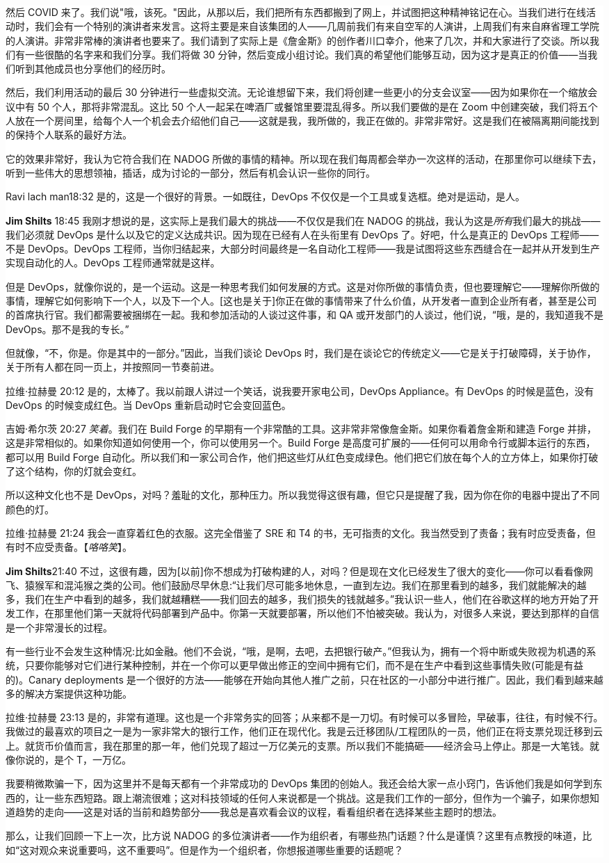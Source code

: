 然后 COVID 来了。我们说"哦，该死。"因此，从那以后，我们把所有东西都搬到了网上，并试图把这种精神铭记在心。当我们进行在线活动时，我们会有一个特别的演讲者来发言。这将主要是来自该集团的人——几周前我们有来自空军的人演讲，上周我们有来自麻省理工学院的人演讲。非常非常棒的演讲者也要来了。我们请到了实际上是《詹金斯》的创作者川口幸介，他来了几次，并和大家进行了交谈。所以我们有一些很酷的名字来和我们分享。我们将做 30 分钟，然后变成小组讨论。我们真的希望他们能够互动，因为这才是真正的价值——当我们听到其他成员也分享他们的经历时。

然后，我们利用活动的最后 30 分钟进行一些虚拟交流。无论谁想留下来，我们将创建一些更小的分支会议室——因为如果你在一个缩放会议中有 50 个人，那将非常混乱。这比 50 个人一起呆在啤酒厂或餐馆里要混乱得多。所以我们要做的是在 Zoom 中创建突破，我们将五个人放在一个房间里，给每个人一个机会去介绍他们自己——这就是我，我所做的，我正在做的。非常非常好。这是我们在被隔离期间能找到的保持个人联系的最好方法。

它的效果非常好，我认为它符合我们在 NADOG 所做的事情的精神。所以现在我们每周都会举办一次这样的活动，在那里你可以继续下去，听到一些伟大的思想领袖，插话，成为讨论的一部分，然后有机会认识一些你的同行。

Ravi lach man18:32
是的，这是一个很好的背景。一如既往，DevOps 不仅仅是一个工具或复选框。绝对是运动，是人。

**Jim Shilts** 18:45
我刚才想说的是，这实际上是我们最大的挑战——不仅仅是我们在 NADOG 的挑战，我认为这是*所有*我们最大的挑战——我们必须就 DevOps 是什么以及它的定义达成共识。因为现在已经有人在头衔里有 DevOps 了。好吧，什么是真正的 DevOps 工程师——不是 DevOps。DevOps 工程师，当你归结起来，大部分时间最终是一名自动化工程师——我是试图将这些东西缝合在一起并从开发到生产实现自动化的人。DevOps 工程师通常就是这样。

但是 DevOps，就像你说的，是一个运动。这是一种思考我们如何发展的方式。这是对你所做的事情负责，但也要理解它——理解你所做的事情，理解它如何影响下一个人，以及下一个人。[这也是关于]你正在做的事情带来了什么价值，从开发者一直到企业所有者，甚至是公司的首席执行官。我们都需要被捆绑在一起。我和参加活动的人谈过这件事，和 QA 或开发部门的人谈过，他们说，“哦，是的，我知道我不是 DevOps。那不是我的专长。”

但就像，“不，你是。你是其中的一部分。”因此，当我们谈论 DevOps 时，我们是在谈论它的传统定义——它是关于打破障碍，关于协作，关于所有人都在同一页上，并按照同一节奏前进。

拉维·拉赫曼 20:12
是的，太棒了。我以前跟人讲过一个笑话，说我要开家电公司，DevOps Appliance。有 DevOps 的时候是蓝色，没有 DevOps 的时候变成红色。当 DevOps 重新启动时它会变回蓝色。

吉姆·希尔茨 20:27
*笑着*。我们在 Build Forge 的早期有一个非常酷的工具。这非常非常像詹金斯。如果你看着詹金斯和建造 Forge 并排，这是非常相似的。如果你知道如何使用一个，你可以使用另一个。Build Forge 是高度可扩展的——任何可以用命令行或脚本运行的东西，都可以用 Build Forge 自动化。所以我们和一家公司合作，他们把这些灯从红色变成绿色。他们把它们放在每个人的立方体上，如果你打破了这个结构，你的灯就会变红。

所以这种文化也不是 DevOps，对吗？羞耻的文化，那种压力。所以我觉得这很有趣，但它只是提醒了我，因为你在你的电器中提出了不同颜色的灯。

拉维·拉赫曼 21:24
我会一直穿着红色的衣服。这完全借鉴了 SRE 和 T4 的书，无可指责的文化。我当然受到了责备；我有时应受责备，但有时不应受责备。【*咯咯笑*】。

**Jim Shilts**21:40
不过，这很有趣，因为[以前]你不想成为打破构建的人，对吗？但是现在文化已经发生了很大的变化——你可以看看像网飞、猿猴军和混沌猴之类的公司。他们鼓励尽早休息:“让我们尽可能多地休息，一直到左边。我们在那里看到的越多，我们就能解决的越多，我们在生产中看到的越多，我们就越糟糕——我们回去的越多，我们损失的钱就越多。”我认识一些人，他们在谷歌这样的地方开始了开发工作，在那里他们第一天就将代码部署到产品中。你第一天就要部署，所以他们不怕被突破。我认为，对很多人来说，要达到那样的自信是一个非常漫长的过程。

有一些行业不会发生这种情况:比如金融。他们不会说，“哦，是啊，去吧，去把银行破产。”但我认为，拥有一个将中断或失败视为机遇的系统，只要你能够对它们进行某种控制，并在一个你可以更早做出修正的空间中拥有它们，而不是在生产中看到这些事情失败(可能是有益的)。Canary deployments 是一个很好的方法——能够在开始向其他人推广之前，只在社区的一小部分中进行推广。因此，我们看到越来越多的解决方案提供这种功能。

拉维·拉赫曼 23:13
是的，非常有道理。这也是一个非常务实的回答；从来都不是一刀切。有时候可以多冒险，早破事，往往，有时候不行。我做过的最喜欢的项目之一是为一家非常大的银行工作，他们正在现代化。我是云迁移团队/工程团队的一员，他们正在将支票兑现迁移到云上。就货币价值而言，我在那里的那一年，他们兑现了超过一万亿美元的支票。所以我们不能搞砸——经济会马上停止。那是一大笔钱。就像你说的，是个 T，一万亿。

我要稍微欺骗一下，因为这里并不是每天都有一个非常成功的 DevOps 集团的创始人。我还会给大家一点小窍门，告诉他们我是如何学到东西的，让一些东西短路。跟上潮流很难；这对科技领域的任何人来说都是一个挑战。这是我们工作的一部分，但作为一个骗子，如果你想知道趋势的走向——这是对话的当前和趋势部分——我总是喜欢看会议的议程，看看组织者在选择某些主题时的想法。

那么，让我们回顾一下上一次，比方说 NADOG 的多位演讲者——作为组织者，有哪些热门话题？什么是谨慎？这里有点教授的味道，比如“这对观众来说重要吗，这不重要吗”。但是作为一个组织者，你想报道哪些重要的话题呢？
